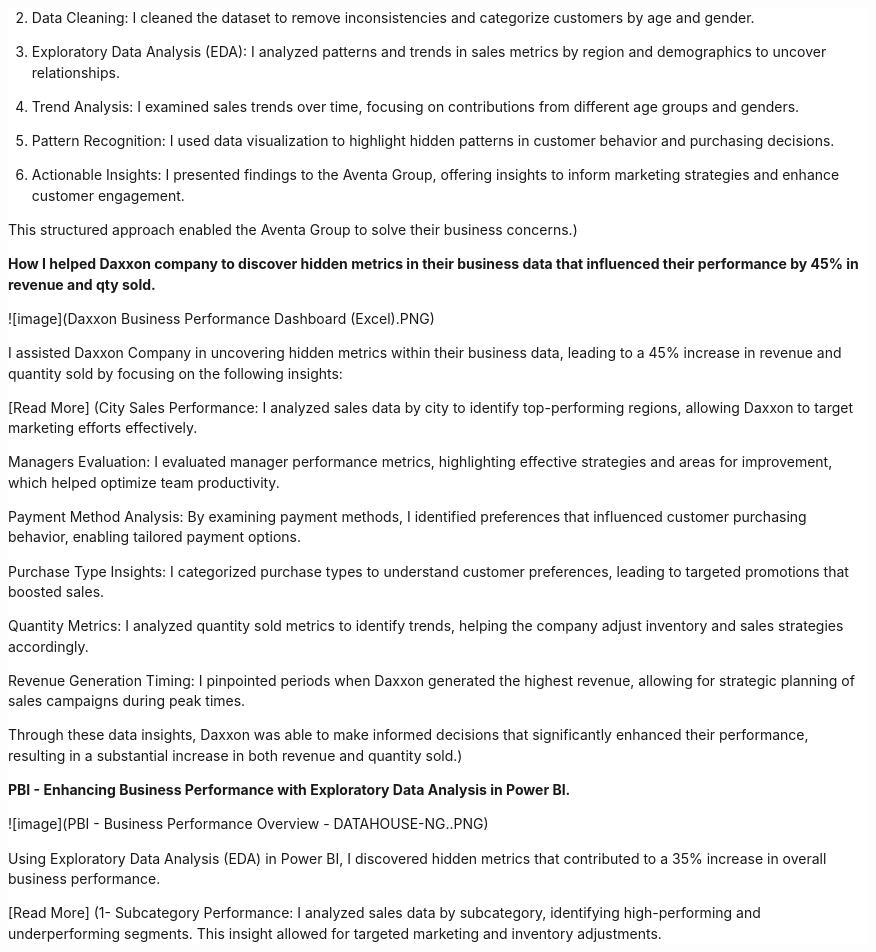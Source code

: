 2. Data Cleaning: I cleaned the dataset to remove inconsistencies and categorize customers by age and gender.

3. Exploratory Data Analysis (EDA): I analyzed patterns and trends in sales metrics by region and demographics to uncover relationships.

4. Trend Analysis: I examined sales trends over time, focusing on contributions from different age groups and genders.

5. Pattern Recognition: I used data visualization to highlight hidden patterns in customer behavior and purchasing decisions.

6. Actionable Insights: I presented findings to the Aventa Group, offering insights to inform marketing strategies and enhance customer engagement.

This structured approach enabled the Aventa Group to solve their business concerns.)

**How I helped Daxxon company to discover hidden metrics in their business data that influenced their performance by 45% in revenue and qty sold.**

![image](Daxxon Business Performance Dashboard (Excel).PNG)

I assisted Daxxon Company in uncovering hidden metrics within their business data, leading to a 45% increase in revenue and quantity sold by focusing on the following insights:

[Read More] (City Sales Performance: I analyzed sales data by city to identify top-performing regions, allowing Daxxon to target marketing efforts effectively.


Managers Evaluation: I evaluated manager performance metrics, highlighting effective strategies and areas for improvement, which helped optimize team productivity.


Payment Method Analysis: By examining payment methods, I identified preferences that influenced customer purchasing behavior, enabling tailored payment options.


Purchase Type Insights: I categorized purchase types to understand customer preferences, leading to targeted promotions that boosted sales.


Quantity Metrics: I analyzed quantity sold metrics to identify trends, helping the company adjust inventory and sales strategies accordingly.


Revenue Generation Timing: I pinpointed periods when Daxxon generated the highest revenue, allowing for strategic planning of sales campaigns during peak times.

Through these data insights, Daxxon was able to make informed decisions that significantly enhanced their performance, resulting in a substantial increase in both revenue and quantity sold.)


**PBI - Enhancing Business Performance with Exploratory Data Analysis in Power BI.**

![image](PBI - Business Performance Overview - DATAHOUSE-NG..PNG)

Using Exploratory Data Analysis (EDA) in Power BI, I discovered hidden metrics that contributed to a 35% increase in overall business performance.

[Read More] (1- Subcategory Performance: I analyzed sales data by subcategory, identifying high-performing and underperforming segments. This insight allowed for targeted marketing and inventory adjustments.
